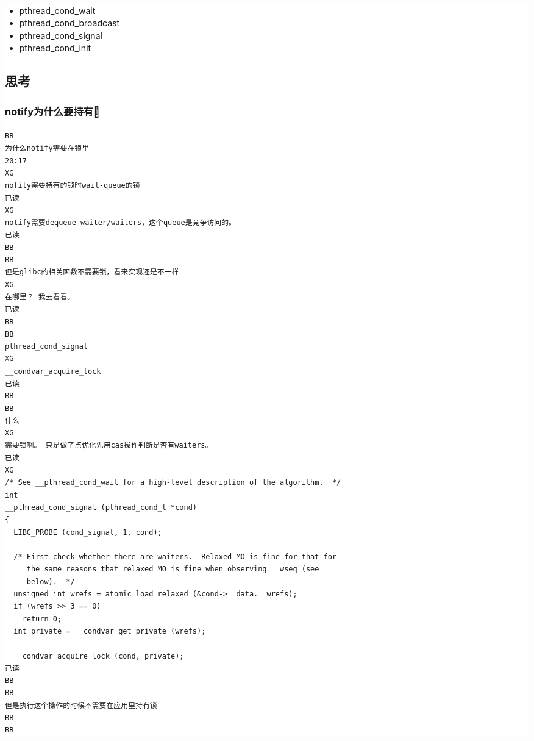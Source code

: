 * [pthread_cond_wait](https://linux.die.net/man/3/pthread_cond_wait)
* [pthread_cond_broadcast](https://linux.die.net/man/3/pthread_cond_broadcast)
* [pthread_cond_signal](https://linux.die.net/man/3/pthread_cond_signal)
* [pthread_cond_init](https://linux.die.net/man/3/pthread_cond_init)




## 思考



### notify为什么要持有🔐



```
BB
为什么notify需要在锁里
20:17
XG
nofity需要持有的锁时wait-queue的锁
已读
XG
notify需要dequeue waiter/waiters，这个queue是竞争访问的。
已读
BB
BB
但是glibc的相关函数不需要锁，看来实现还是不一样
XG
在哪里？ 我去看看。
已读
BB
BB
pthread_cond_signal
XG
__condvar_acquire_lock
已读
BB
BB
什么
XG
需要锁啊。 只是做了点优化先用cas操作判断是否有waiters。
已读
XG
/* See __pthread_cond_wait for a high-level description of the algorithm.  */
int
__pthread_cond_signal (pthread_cond_t *cond)
{
  LIBC_PROBE (cond_signal, 1, cond);

  /* First check whether there are waiters.  Relaxed MO is fine for that for
     the same reasons that relaxed MO is fine when observing __wseq (see
     below).  */
  unsigned int wrefs = atomic_load_relaxed (&cond->__data.__wrefs);
  if (wrefs >> 3 == 0)
    return 0;
  int private = __condvar_get_private (wrefs);

  __condvar_acquire_lock (cond, private);
已读
BB
BB
但是执行这个操作的时候不需要在应用里持有锁
BB
BB
```